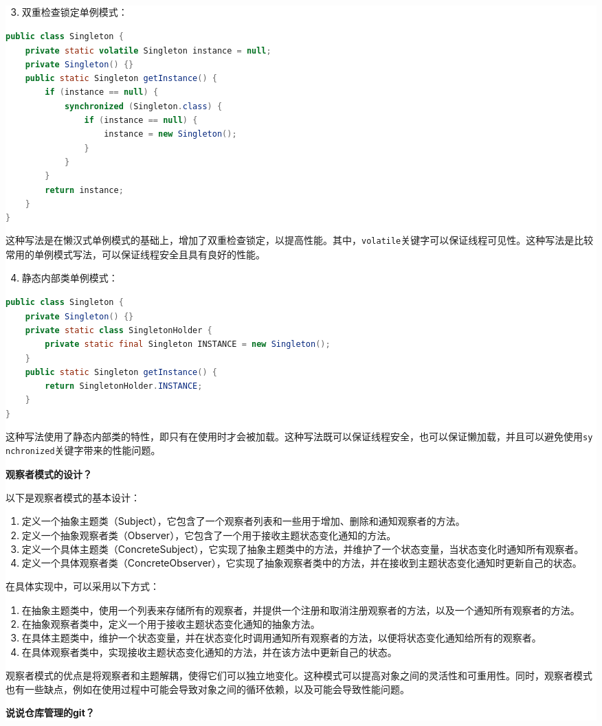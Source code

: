 3. 双重检查锁定单例模式：

```java
public class Singleton {
    private static volatile Singleton instance = null;
    private Singleton() {}
    public static Singleton getInstance() {
        if (instance == null) {
            synchronized (Singleton.class) {
                if (instance == null) {
                    instance = new Singleton();
                }
            }
        }
        return instance;
    }
}
```

这种写法是在懒汉式单例模式的基础上，增加了双重检查锁定，以提高性能。其中，`volatile`关键字可以保证线程可见性。这种写法是比较常用的单例模式写法，可以保证线程安全且具有良好的性能。

4. 静态内部类单例模式：

```java
public class Singleton {
    private Singleton() {}
    private static class SingletonHolder {
        private static final Singleton INSTANCE = new Singleton();
    }
    public static Singleton getInstance() {
        return SingletonHolder.INSTANCE;
    }
}
```

这种写法使用了静态内部类的特性，即只有在使用时才会被加载。这种写法既可以保证线程安全，也可以保证懒加载，并且可以避免使用`synchronized`关键字带来的性能问题。

**观察者模式的设计？**

以下是观察者模式的基本设计：

1. 定义一个抽象主题类（Subject），它包含了一个观察者列表和一些用于增加、删除和通知观察者的方法。
2. 定义一个抽象观察者类（Observer），它包含了一个用于接收主题状态变化通知的方法。
3. 定义一个具体主题类（ConcreteSubject），它实现了抽象主题类中的方法，并维护了一个状态变量，当状态变化时通知所有观察者。
4. 定义一个具体观察者类（ConcreteObserver），它实现了抽象观察者类中的方法，并在接收到主题状态变化通知时更新自己的状态。

在具体实现中，可以采用以下方式：

1. 在抽象主题类中，使用一个列表来存储所有的观察者，并提供一个注册和取消注册观察者的方法，以及一个通知所有观察者的方法。
2. 在抽象观察者类中，定义一个用于接收主题状态变化通知的抽象方法。
3. 在具体主题类中，维护一个状态变量，并在状态变化时调用通知所有观察者的方法，以便将状态变化通知给所有的观察者。
4. 在具体观察者类中，实现接收主题状态变化通知的方法，并在该方法中更新自己的状态。

观察者模式的优点是将观察者和主题解耦，使得它们可以独立地变化。这种模式可以提高对象之间的灵活性和可重用性。同时，观察者模式也有一些缺点，例如在使用过程中可能会导致对象之间的循环依赖，以及可能会导致性能问题。

**说说仓库管理的git？**
